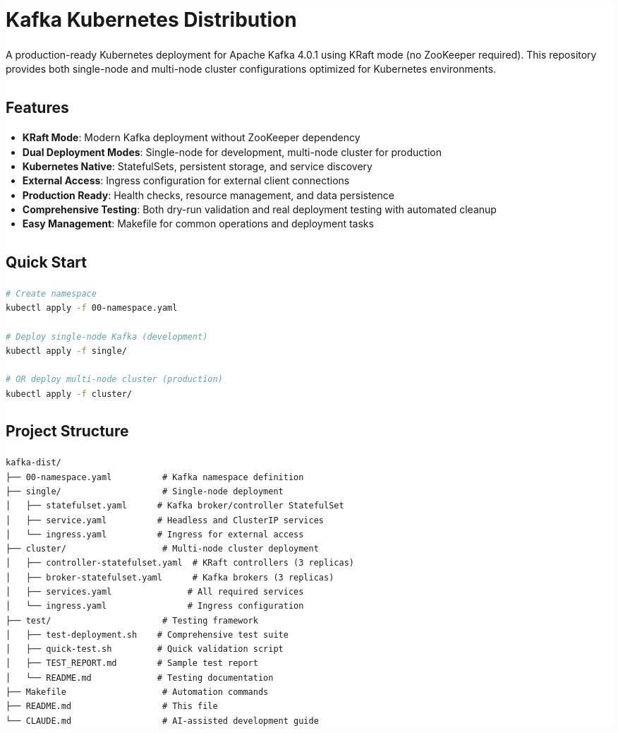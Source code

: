 # Kafka Kubernetes Distribution

A production-ready Kubernetes deployment for Apache Kafka 4.0.1 using KRaft mode (no ZooKeeper required). This repository provides both single-node and multi-node cluster configurations optimized for Kubernetes environments.

## Features

- **KRaft Mode**: Modern Kafka deployment without ZooKeeper dependency
- **Dual Deployment Modes**: Single-node for development, multi-node cluster for production
- **Kubernetes Native**: StatefulSets, persistent storage, and service discovery
- **External Access**: Ingress configuration for external client connections
- **Production Ready**: Health checks, resource management, and data persistence
- **Comprehensive Testing**: Both dry-run validation and real deployment testing with automated cleanup
- **Easy Management**: Makefile for common operations and deployment tasks

## Quick Start

```bash
# Create namespace
kubectl apply -f 00-namespace.yaml

# Deploy single-node Kafka (development)
kubectl apply -f single/

# OR deploy multi-node cluster (production)
kubectl apply -f cluster/
```

## Project Structure

```
kafka-dist/
├── 00-namespace.yaml          # Kafka namespace definition
├── single/                    # Single-node deployment
│   ├── statefulset.yaml      # Kafka broker/controller StatefulSet
│   ├── service.yaml          # Headless and ClusterIP services
│   └── ingress.yaml          # Ingress for external access
├── cluster/                   # Multi-node cluster deployment
│   ├── controller-statefulset.yaml  # KRaft controllers (3 replicas)
│   ├── broker-statefulset.yaml      # Kafka brokers (3 replicas)
│   ├── services.yaml               # All required services
│   └── ingress.yaml                # Ingress configuration
├── test/                      # Testing framework
│   ├── test-deployment.sh    # Comprehensive test suite
│   ├── quick-test.sh         # Quick validation script
│   ├── TEST_REPORT.md        # Sample test report
│   └── README.md             # Testing documentation
├── Makefile                   # Automation commands
├── README.md                  # This file
└── CLAUDE.md                  # AI-assisted development guide
```
